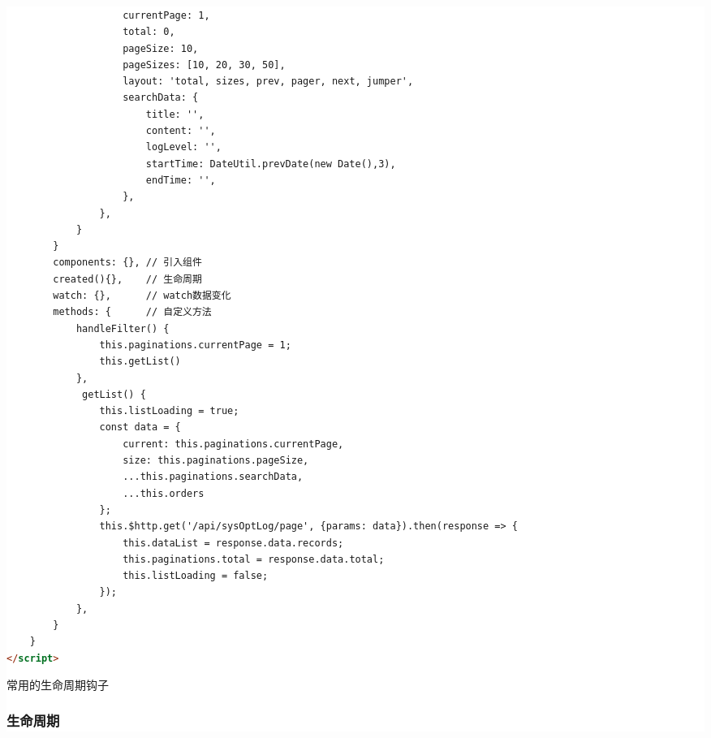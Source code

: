 ```html
                    currentPage: 1,
                    total: 0,
                    pageSize: 10,
                    pageSizes: [10, 20, 30, 50],
                    layout: 'total, sizes, prev, pager, next, jumper',
                    searchData: {
                        title: '',
                        content: '',
                        logLevel: '',
                        startTime: DateUtil.prevDate(new Date(),3),
                        endTime: '',
                    },
                },
            }
        }
        components: {}, // 引入组件
        created(){},    // 生命周期
        watch: {},      // watch数据变化
        methods: {      // 自定义方法
            handleFilter() {
                this.paginations.currentPage = 1;
                this.getList()
            },
             getList() {
                this.listLoading = true;
                const data = {
                    current: this.paginations.currentPage,
                    size: this.paginations.pageSize,
                    ...this.paginations.searchData,
                    ...this.orders
                };
                this.$http.get('/api/sysOptLog/page', {params: data}).then(response => {
                    this.dataList = response.data.records;
                    this.paginations.total = response.data.total;
                    this.listLoading = false;
                });
            },
        }
    }
</script>
```

常用的生命周期钩子
### 生命周期